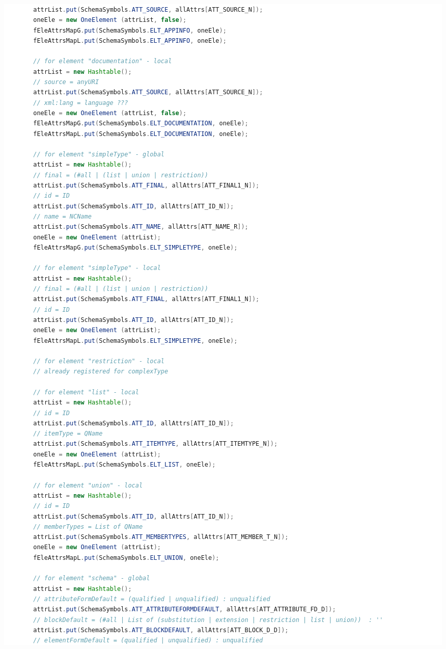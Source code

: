 ```java
        attrList.put(SchemaSymbols.ATT_SOURCE, allAttrs[ATT_SOURCE_N]);
        oneEle = new OneElement (attrList, false);
        fEleAttrsMapG.put(SchemaSymbols.ELT_APPINFO, oneEle);
        fEleAttrsMapL.put(SchemaSymbols.ELT_APPINFO, oneEle);

        // for element "documentation" - local
        attrList = new Hashtable();
        // source = anyURI
        attrList.put(SchemaSymbols.ATT_SOURCE, allAttrs[ATT_SOURCE_N]);
        // xml:lang = language ???
        oneEle = new OneElement (attrList, false);
        fEleAttrsMapG.put(SchemaSymbols.ELT_DOCUMENTATION, oneEle);
        fEleAttrsMapL.put(SchemaSymbols.ELT_DOCUMENTATION, oneEle);

        // for element "simpleType" - global
        attrList = new Hashtable();
        // final = (#all | (list | union | restriction))
        attrList.put(SchemaSymbols.ATT_FINAL, allAttrs[ATT_FINAL1_N]);
        // id = ID
        attrList.put(SchemaSymbols.ATT_ID, allAttrs[ATT_ID_N]);
        // name = NCName
        attrList.put(SchemaSymbols.ATT_NAME, allAttrs[ATT_NAME_R]);
        oneEle = new OneElement (attrList);
        fEleAttrsMapG.put(SchemaSymbols.ELT_SIMPLETYPE, oneEle);

        // for element "simpleType" - local
        attrList = new Hashtable();
        // final = (#all | (list | union | restriction))
        attrList.put(SchemaSymbols.ATT_FINAL, allAttrs[ATT_FINAL1_N]);
        // id = ID
        attrList.put(SchemaSymbols.ATT_ID, allAttrs[ATT_ID_N]);
        oneEle = new OneElement (attrList);
        fEleAttrsMapL.put(SchemaSymbols.ELT_SIMPLETYPE, oneEle);

        // for element "restriction" - local
        // already registered for complexType

        // for element "list" - local
        attrList = new Hashtable();
        // id = ID
        attrList.put(SchemaSymbols.ATT_ID, allAttrs[ATT_ID_N]);
        // itemType = QName
        attrList.put(SchemaSymbols.ATT_ITEMTYPE, allAttrs[ATT_ITEMTYPE_N]);
        oneEle = new OneElement (attrList);
        fEleAttrsMapL.put(SchemaSymbols.ELT_LIST, oneEle);

        // for element "union" - local
        attrList = new Hashtable();
        // id = ID
        attrList.put(SchemaSymbols.ATT_ID, allAttrs[ATT_ID_N]);
        // memberTypes = List of QName
        attrList.put(SchemaSymbols.ATT_MEMBERTYPES, allAttrs[ATT_MEMBER_T_N]);
        oneEle = new OneElement (attrList);
        fEleAttrsMapL.put(SchemaSymbols.ELT_UNION, oneEle);

        // for element "schema" - global
        attrList = new Hashtable();
        // attributeFormDefault = (qualified | unqualified) : unqualified
        attrList.put(SchemaSymbols.ATT_ATTRIBUTEFORMDEFAULT, allAttrs[ATT_ATTRIBUTE_FD_D]);
        // blockDefault = (#all | List of (substitution | extension | restriction | list | union))  : ''
        attrList.put(SchemaSymbols.ATT_BLOCKDEFAULT, allAttrs[ATT_BLOCK_D_D]);
        // elementFormDefault = (qualified | unqualified) : unqualified
```